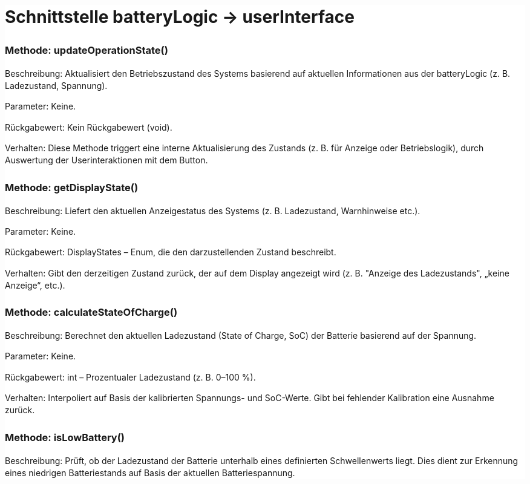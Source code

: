 # Schnittstelle batteryLogic -> userInterface

### Methode: updateOperationState()

Beschreibung:
Aktualisiert den Betriebszustand des Systems basierend auf aktuellen Informationen aus der batteryLogic (z. B.
Ladezustand, Spannung).

Parameter:
Keine.

Rückgabewert:
Kein Rückgabewert (void).

Verhalten:
Diese Methode triggert eine interne Aktualisierung des Zustands (z. B. für Anzeige oder Betriebslogik), durch Auswertung
der Userinteraktionen mit dem Button.

### Methode: getDisplayState()

Beschreibung:
Liefert den aktuellen Anzeigestatus des Systems (z. B. Ladezustand, Warnhinweise etc.).

Parameter:
Keine.

Rückgabewert:
DisplayStates – Enum, die den darzustellenden Zustand beschreibt.

Verhalten:
Gibt den derzeitigen Zustand zurück, der auf dem Display angezeigt wird (z. B. "Anzeige des Ladezustands", „keine
Anzeige“, etc.).

### Methode: calculateStateOfCharge()

Beschreibung:
Berechnet den aktuellen Ladezustand (State of Charge, SoC) der Batterie basierend auf der Spannung.

Parameter:
Keine.

Rückgabewert:
int – Prozentualer Ladezustand (z. B. 0–100 %).

Verhalten:
Interpoliert auf Basis der kalibrierten Spannungs- und SoC-Werte. Gibt bei fehlender Kalibration eine Ausnahme zurück.

### Methode: isLowBattery()

Beschreibung:
Prüft, ob der Ladezustand der Batterie unterhalb eines definierten Schwellenwerts liegt. Dies dient zur Erkennung eines
niedrigen Batteriestands auf Basis der aktuellen Batteriespannung.

